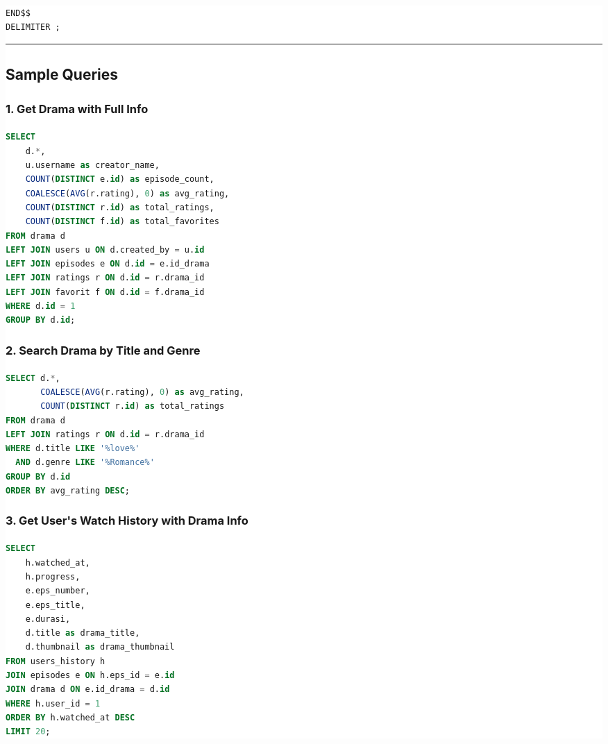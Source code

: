 ```sql
END$$
DELIMITER ;
```

---

## Sample Queries

### 1. Get Drama with Full Info

```sql
SELECT
    d.*,
    u.username as creator_name,
    COUNT(DISTINCT e.id) as episode_count,
    COALESCE(AVG(r.rating), 0) as avg_rating,
    COUNT(DISTINCT r.id) as total_ratings,
    COUNT(DISTINCT f.id) as total_favorites
FROM drama d
LEFT JOIN users u ON d.created_by = u.id
LEFT JOIN episodes e ON d.id = e.id_drama
LEFT JOIN ratings r ON d.id = r.drama_id
LEFT JOIN favorit f ON d.id = f.drama_id
WHERE d.id = 1
GROUP BY d.id;
```

### 2. Search Drama by Title and Genre

```sql
SELECT d.*,
       COALESCE(AVG(r.rating), 0) as avg_rating,
       COUNT(DISTINCT r.id) as total_ratings
FROM drama d
LEFT JOIN ratings r ON d.id = r.drama_id
WHERE d.title LIKE '%love%'
  AND d.genre LIKE '%Romance%'
GROUP BY d.id
ORDER BY avg_rating DESC;
```

### 3. Get User's Watch History with Drama Info

```sql
SELECT
    h.watched_at,
    h.progress,
    e.eps_number,
    e.eps_title,
    e.durasi,
    d.title as drama_title,
    d.thumbnail as drama_thumbnail
FROM users_history h
JOIN episodes e ON h.eps_id = e.id
JOIN drama d ON e.id_drama = d.id
WHERE h.user_id = 1
ORDER BY h.watched_at DESC
LIMIT 20;
```
